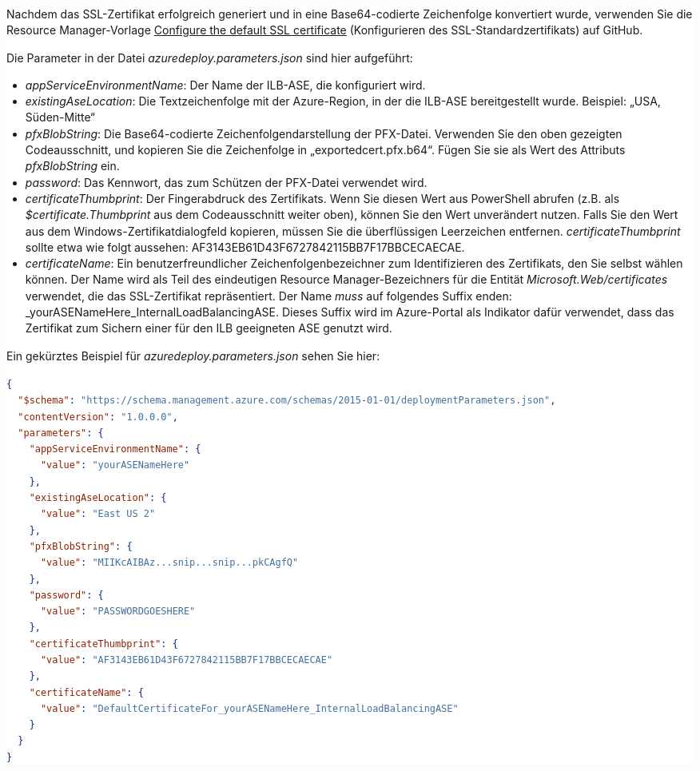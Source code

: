 Nachdem das SSL-Zertifikat erfolgreich generiert und in eine Base64-codierte Zeichenfolge konvertiert wurde, verwenden Sie die Resource Manager-Vorlage [Configure the default SSL certificate][quickstartconfiguressl] (Konfigurieren des SSL-Standardzertifikats) auf GitHub. 

Die Parameter in der Datei *azuredeploy.parameters.json* sind hier aufgeführt:

* *appServiceEnvironmentName*: Der Name der ILB-ASE, die konfiguriert wird.
* *existingAseLocation*: Die Textzeichenfolge mit der Azure-Region, in der die ILB-ASE bereitgestellt wurde.  Beispiel:  „USA, Süden-Mitte“
* *pfxBlobString*: Die Base64-codierte Zeichenfolgendarstellung der PFX-Datei. Verwenden Sie den oben gezeigten Codeausschnitt, und kopieren Sie die Zeichenfolge in „exportedcert.pfx.b64“. Fügen Sie sie als Wert des Attributs *pfxBlobString* ein.
* *password*: Das Kennwort, das zum Schützen der PFX-Datei verwendet wird.
* *certificateThumbprint*: Der Fingerabdruck des Zertifikats. Wenn Sie diesen Wert aus PowerShell abrufen (z.B. als *$certificate.Thumbprint* aus dem Codeausschnitt weiter oben), können Sie den Wert unverändert nutzen. Falls Sie den Wert aus dem Windows-Zertifikatdialogfeld kopieren, müssen Sie die überflüssigen Leerzeichen entfernen. *certificateThumbprint* sollte etwa wie folgt aussehen: AF3143EB61D43F6727842115BB7F17BBCECAECAE.
* *certificateName*: Ein benutzerfreundlicher Zeichenfolgenbezeichner zum Identifizieren des Zertifikats, den Sie selbst wählen können. Der Name wird als Teil des eindeutigen Resource Manager-Bezeichners für die Entität *Microsoft.Web/certificates* verwendet, die das SSL-Zertifikat repräsentiert. Der Name *muss* auf folgendes Suffix enden: \_yourASENameHere_InternalLoadBalancingASE. Dieses Suffix wird im Azure-Portal als Indikator dafür verwendet, dass das Zertifikat zum Sichern einer für den ILB geeigneten ASE genutzt wird.

Ein gekürztes Beispiel für *azuredeploy.parameters.json* sehen Sie hier:

```json
{
  "$schema": "https://schema.management.azure.com/schemas/2015-01-01/deploymentParameters.json",
  "contentVersion": "1.0.0.0",
  "parameters": {
    "appServiceEnvironmentName": {
      "value": "yourASENameHere"
    },
    "existingAseLocation": {
      "value": "East US 2"
    },
    "pfxBlobString": {
      "value": "MIIKcAIBAz...snip...snip...pkCAgfQ"
    },
    "password": {
      "value": "PASSWORDGOESHERE"
    },
    "certificateThumbprint": {
      "value": "AF3143EB61D43F6727842115BB7F17BBCECAECAE"
    },
    "certificateName": {
      "value": "DefaultCertificateFor_yourASENameHere_InternalLoadBalancingASE"
    }
  }
}
```


[quickstartilbasecreate]: https://azure.microsoft.com/documentation/templates/201-web-app-asev2-ilb-create
[quickstartasev2create]: https://azure.microsoft.com/documentation/templates/201-web-app-asev2-create
[quickstartconfiguressl]: https://azure.microsoft.com/documentation/templates/201-web-app-ase-ilb-configure-default-ssl
[quickstartwebapponasev2create]: https://azure.microsoft.com/documentation/templates/201-web-app-asp-app-on-asev2-create
[examplebase64encoding]: https://powershellscripts.blogspot.com/2007/02/base64-encode-file.html 
[configuringDefaultSSLCertificate]: https://azure.microsoft.com/documentation/templates/201-web-app-ase-ilb-configure-default-ssl/
[Intro]: ./intro.md
[MakeExternalASE]: ./create-external-ase.md
[MakeASEfromTemplate]: ./create-from-template.md
[MakeILBASE]: ./create-ilb-ase.md
[ASENetwork]: ./network-info.md
[UsingASE]: ./using-an-ase.md
[UDRs]: ../../virtual-network/virtual-networks-udr-overview.md
[NSGs]: ../../virtual-network/security-overview.md
[ConfigureASEv1]: app-service-web-configure-an-app-service-environment.md
[ASEv1Intro]: app-service-app-service-environment-intro.md
[mobileapps]: ../../app-service-mobile/app-service-mobile-value-prop.md
[Functions]: ../../azure-functions/index.yml
[Pricing]: https://azure.microsoft.com/pricing/details/app-service/
[ARMOverview]: ../../azure-resource-manager/resource-group-overview.md
[ConfigureSSL]: ../../app-service/web-sites-purchase-ssl-web-site.md
[Kudu]: https://azure.microsoft.com/resources/videos/super-secret-kudu-debug-console-for-azure-web-sites/
[ASEWAF]: app-service-app-service-environment-web-application-firewall.md
[AppGW]: ../../application-gateway/application-gateway-web-application-firewall-overview.md
[ILBASEv1Template]: app-service-app-service-environment-create-ilb-ase-resourcemanager.md